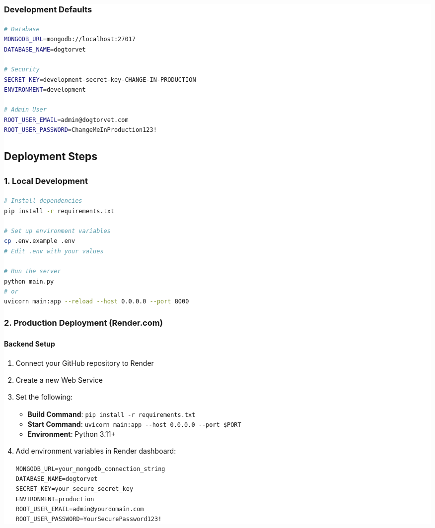 ### Development Defaults
```bash
# Database
MONGODB_URL=mongodb://localhost:27017
DATABASE_NAME=dogtorvet

# Security
SECRET_KEY=development-secret-key-CHANGE-IN-PRODUCTION
ENVIRONMENT=development

# Admin User
ROOT_USER_EMAIL=admin@dogtorvet.com
ROOT_USER_PASSWORD=ChangeMeInProduction123!
```

## Deployment Steps

### 1. Local Development
```bash
# Install dependencies
pip install -r requirements.txt

# Set up environment variables
cp .env.example .env
# Edit .env with your values

# Run the server
python main.py
# or
uvicorn main:app --reload --host 0.0.0.0 --port 8000
```

### 2. Production Deployment (Render.com)

#### Backend Setup
1. Connect your GitHub repository to Render
2. Create a new Web Service
3. Set the following:
   - **Build Command**: `pip install -r requirements.txt`
   - **Start Command**: `uvicorn main:app --host 0.0.0.0 --port $PORT`
   - **Environment**: Python 3.11+

4. Add environment variables in Render dashboard:
   ```
   MONGODB_URL=your_mongodb_connection_string
   DATABASE_NAME=dogtorvet
   SECRET_KEY=your_secure_secret_key
   ENVIRONMENT=production
   ROOT_USER_EMAIL=admin@yourdomain.com
   ROOT_USER_PASSWORD=YourSecurePassword123!
   ```
